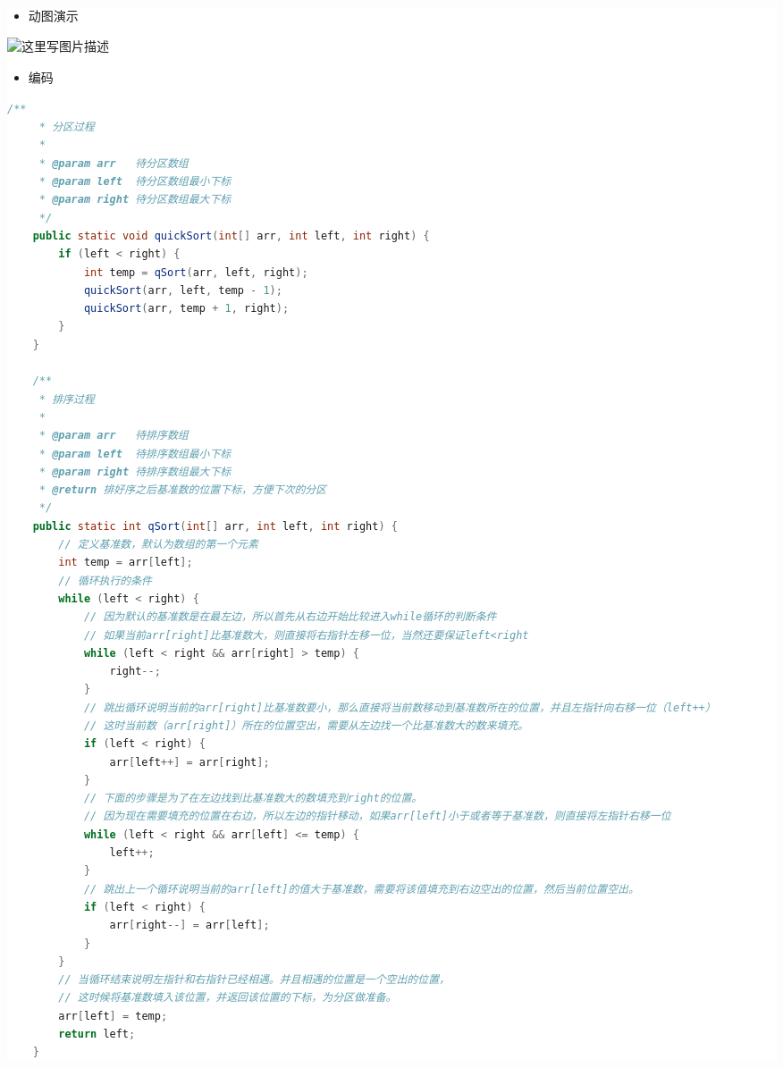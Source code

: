 * 动图演示

![这里写图片描述](https://user-gold-cdn.xitu.io/2019/1/17/1685c01b83823cd8?imageslim)

* 编码
``` JAVA
/**
	 * 分区过程
	 *
	 * @param arr   待分区数组
	 * @param left  待分区数组最小下标
	 * @param right 待分区数组最大下标
	 */
	public static void quickSort(int[] arr, int left, int right) {
		if (left < right) {
			int temp = qSort(arr, left, right);
			quickSort(arr, left, temp - 1);
			quickSort(arr, temp + 1, right);
		}
	}

	/**
	 * 排序过程
	 *
	 * @param arr   待排序数组
	 * @param left  待排序数组最小下标
	 * @param right 待排序数组最大下标
	 * @return 排好序之后基准数的位置下标，方便下次的分区
	 */
	public static int qSort(int[] arr, int left, int right) {
		// 定义基准数，默认为数组的第一个元素
		int temp = arr[left];
		// 循环执行的条件
		while (left < right) {
			// 因为默认的基准数是在最左边，所以首先从右边开始比较进入while循环的判断条件
			// 如果当前arr[right]比基准数大，则直接将右指针左移一位，当然还要保证left<right
			while (left < right && arr[right] > temp) {
				right--;
			}
			// 跳出循环说明当前的arr[right]比基准数要小，那么直接将当前数移动到基准数所在的位置，并且左指针向右移一位（left++）
			// 这时当前数（arr[right]）所在的位置空出，需要从左边找一个比基准数大的数来填充。
			if (left < right) {
				arr[left++] = arr[right];
			}
			// 下面的步骤是为了在左边找到比基准数大的数填充到right的位置。
			// 因为现在需要填充的位置在右边，所以左边的指针移动，如果arr[left]小于或者等于基准数，则直接将左指针右移一位
			while (left < right && arr[left] <= temp) {
				left++;
			}
			// 跳出上一个循环说明当前的arr[left]的值大于基准数，需要将该值填充到右边空出的位置，然后当前位置空出。
			if (left < right) {
				arr[right--] = arr[left];
			}
		}
		// 当循环结束说明左指针和右指针已经相遇。并且相遇的位置是一个空出的位置，
		// 这时候将基准数填入该位置，并返回该位置的下标，为分区做准备。
		arr[left] = temp;
		return left;
	}

```
